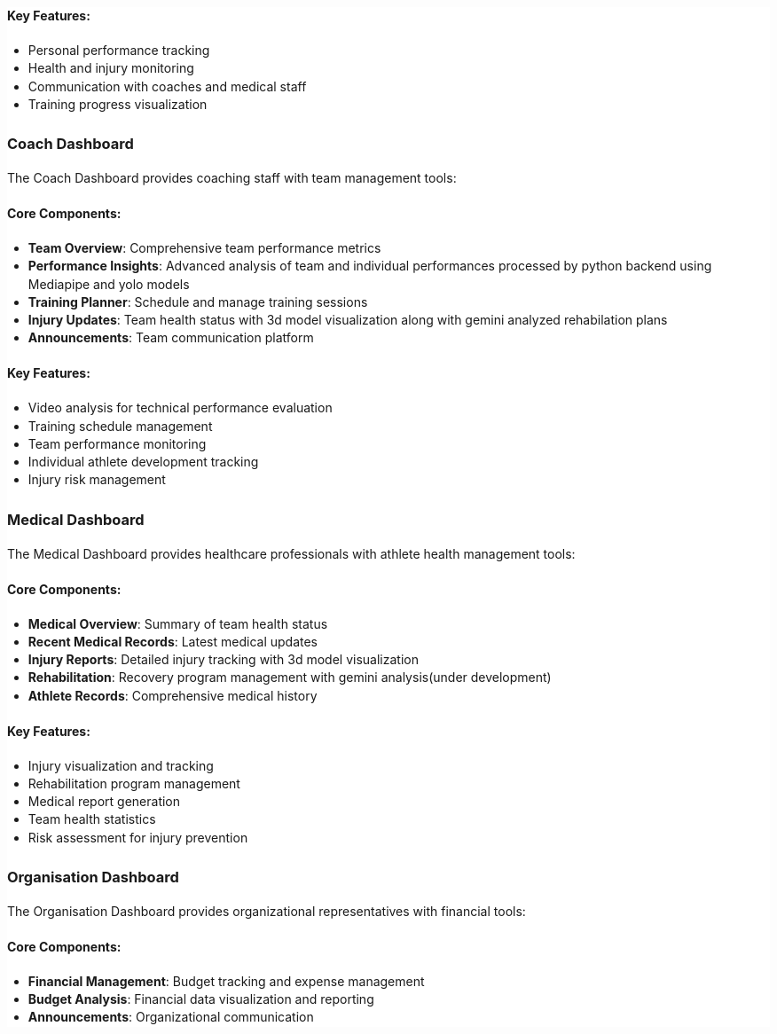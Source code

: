 #### Key Features:
- Personal performance tracking
- Health and injury monitoring
- Communication with coaches and medical staff
- Training progress visualization

### Coach Dashboard

The Coach Dashboard provides coaching staff with team management tools:

#### Core Components:
- **Team Overview**: Comprehensive team performance metrics
- **Performance Insights**: Advanced analysis of team and individual performances processed by python backend using Mediapipe and yolo models
- **Training Planner**: Schedule and manage training sessions
- **Injury Updates**: Team health status with 3d model visualization along with gemini analyzed rehabilation plans
- **Announcements**: Team communication platform

#### Key Features:
- Video analysis for technical performance evaluation
- Training schedule management
- Team performance monitoring
- Individual athlete development tracking
- Injury risk management

### Medical Dashboard

The Medical Dashboard provides healthcare professionals with athlete health management tools:

#### Core Components:
- **Medical Overview**: Summary of team health status
- **Recent Medical Records**: Latest medical updates
- **Injury Reports**: Detailed injury tracking with 3d model visualization
- **Rehabilitation**: Recovery program management with gemini analysis(under development)
- **Athlete Records**: Comprehensive medical history

#### Key Features:
- Injury visualization and tracking
- Rehabilitation program management
- Medical report generation
- Team health statistics
- Risk assessment for injury prevention

### Organisation Dashboard

The Organisation Dashboard provides organizational representatives with financial tools:

#### Core Components:
- **Financial Management**: Budget tracking and expense management
- **Budget Analysis**: Financial data visualization and reporting
- **Announcements**: Organizational communication
